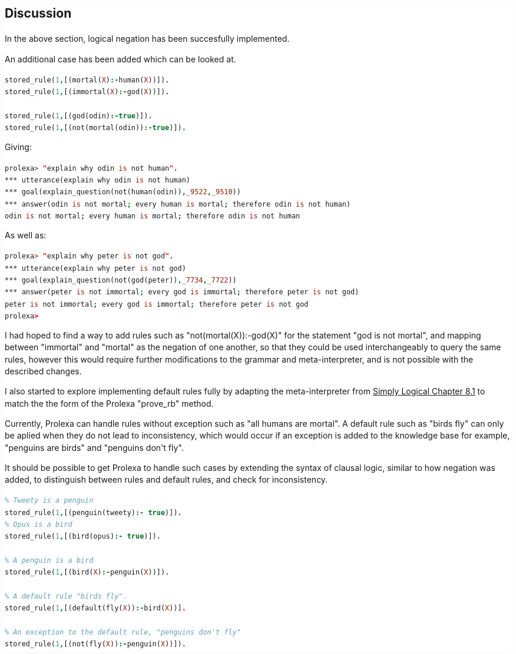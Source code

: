 ## Discussion
In the above section, logical negation has been succesfully implemented.

An additional case has been added which can be looked at. 

```prolog
stored_rule(1,[(mortal(X):-human(X))]).
stored_rule(1,[(immortal(X):-god(X))]).

stored_rule(1,[(god(odin):-true)]).
stored_rule(1,[(not(mortal(odin)):-true)]).
```

Giving:

```prolog
prolexa> "explain why odin is not human".
*** utterance(explain why odin is not human)
*** goal(explain_question(not(human(odin)),_9522,_9510))
*** answer(odin is not mortal; every human is mortal; therefore odin is not human)
odin is not mortal; every human is mortal; therefore odin is not human
```
As well as:

```prolog
prolexa> "explain why peter is not god".
*** utterance(explain why peter is not god)
*** goal(explain_question(not(god(peter)),_7734,_7722))
*** answer(peter is not immortal; every god is immortal; therefore peter is not god)
peter is not immortal; every god is immortal; therefore peter is not god
prolexa> 
```

I had hoped to find a way to add rules such as "not(mortal(X)):-god(X)" for the statement "god is not mortal", and mapping between "immortal" and "mortal" as the negation of one another, so that they could be used interchangeably to query the same rules, however this would require further modifications to the grammar and meta-interpreter, and is not possible with the described changes.

I also started to explore implementing default rules fully by adapting the meta-interpreter from [Simply Logical Chapter 8.1](https://too.simply-logical.space/src/text/3_part_iii/8.1.html) to match the the form of the Prolexa "prove_rb" method.  

Currently, Prolexa can handle rules without exception such as "all humans are mortal".  A default rule such as "birds fly" can only be aplied when they do not lead to inconsistency, which would occur if an exception is added to the knowledge base for example, "penguins are birds" and "penguins don't fly".

It should be possible to get Prolexa  to handle such cases by extending the syntax of clausal logic, similar to how negation was added, to distinguish between rules and default rules, and check for inconsistency.  


```prolog
% Tweety is a penguin
stored_rule(1,[(penguin(tweety):- true)]).
% Opus is a bird
stored_rule(1,[(bird(opus):- true)]).

% A penguin is a bird
stored_rule(1,[(bird(X):-penguin(X))]).

% A default rule "birds fly".
stored_rule(1,[(default(fly(X)):-bird(X))].

% An exception to the default rule, "penguins don't fly"
stored_rule(1,[(not(fly(X)):-penguin(X))]).
```
